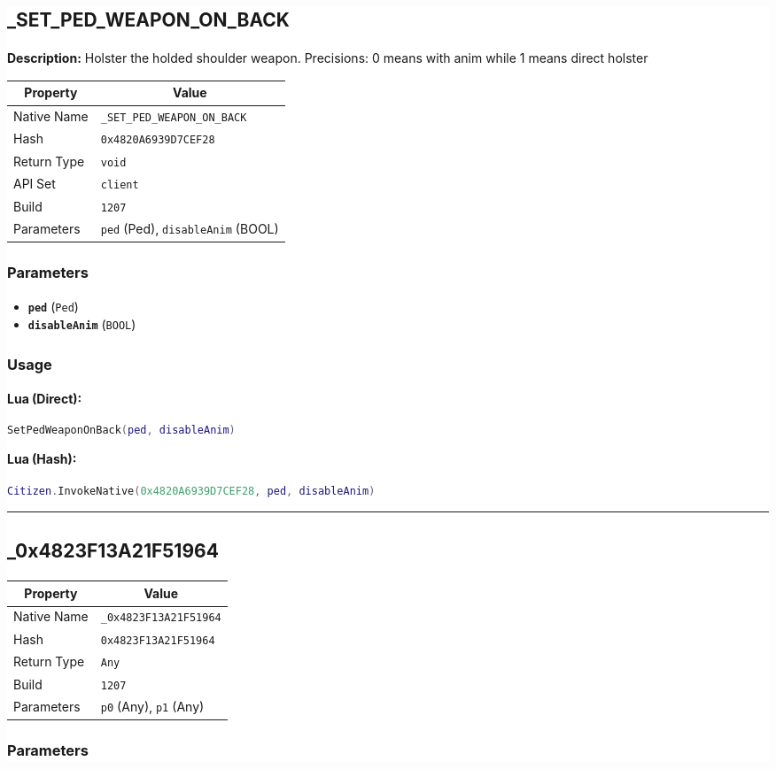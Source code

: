 ## _SET_PED_WEAPON_ON_BACK

**Description:** Holster the holded shoulder weapon. Precisions: 0 means with anim while 1 means direct holster

| Property | Value |
|----------|-------|
| Native Name | `_SET_PED_WEAPON_ON_BACK` |
| Hash | `0x4820A6939D7CEF28` |
| Return Type | `void` |
| API Set | `client` |
| Build | `1207` |
| Parameters | `ped` (Ped), `disableAnim` (BOOL) |

### Parameters

- **`ped`** (`Ped`)
- **`disableAnim`** (`BOOL`)

### Usage

**Lua (Direct):**
```lua
SetPedWeaponOnBack(ped, disableAnim)
```

**Lua (Hash):**
```lua
Citizen.InvokeNative(0x4820A6939D7CEF28, ped, disableAnim)
```


---

## _0x4823F13A21F51964

| Property | Value |
|----------|-------|
| Native Name | `_0x4823F13A21F51964` |
| Hash | `0x4823F13A21F51964` |
| Return Type | `Any` |
| Build | `1207` |
| Parameters | `p0` (Any), `p1` (Any) |

### Parameters
